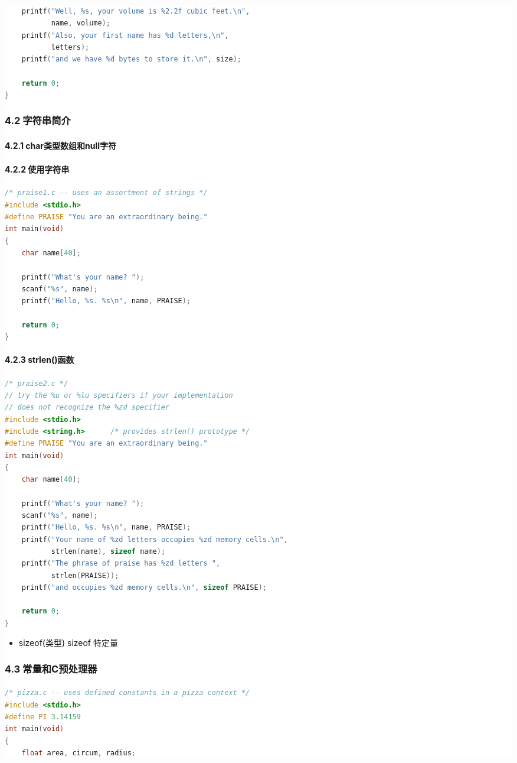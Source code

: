 ```c
    printf("Well, %s, your volume is %2.2f cubic feet.\n",
           name, volume);
    printf("Also, your first name has %d letters,\n",
           letters);
    printf("and we have %d bytes to store it.\n", size);

    return 0;
}
```
### 4.2 字符串简介
#### 4.2.1 char类型数组和null字符
#### 4.2.2 使用字符串
```c
/* praise1.c -- uses an assortment of strings */
#include <stdio.h>
#define PRAISE "You are an extraordinary being."
int main(void)
{
    char name[40];

    printf("What's your name? ");
    scanf("%s", name);
    printf("Hello, %s. %s\n", name, PRAISE);

    return 0;
}
```
#### 4.2.3 strlen()函数
```c
/* praise2.c */
// try the %u or %lu specifiers if your implementation
// does not recognize the %zd specifier
#include <stdio.h>
#include <string.h>      /* provides strlen() prototype */
#define PRAISE "You are an extraordinary being."
int main(void)
{
    char name[40];

    printf("What's your name? ");
    scanf("%s", name);
    printf("Hello, %s. %s\n", name, PRAISE);
    printf("Your name of %zd letters occupies %zd memory cells.\n",
           strlen(name), sizeof name);
    printf("The phrase of praise has %zd letters ",
           strlen(PRAISE));
    printf("and occupies %zd memory cells.\n", sizeof PRAISE);

    return 0;
}
```
* sizeof(类型) sizeof 特定量
### 4.3 常量和C预处理器
```c
/* pizza.c -- uses defined constants in a pizza context */
#include <stdio.h>
#define PI 3.14159
int main(void)
{
    float area, circum, radius;

```